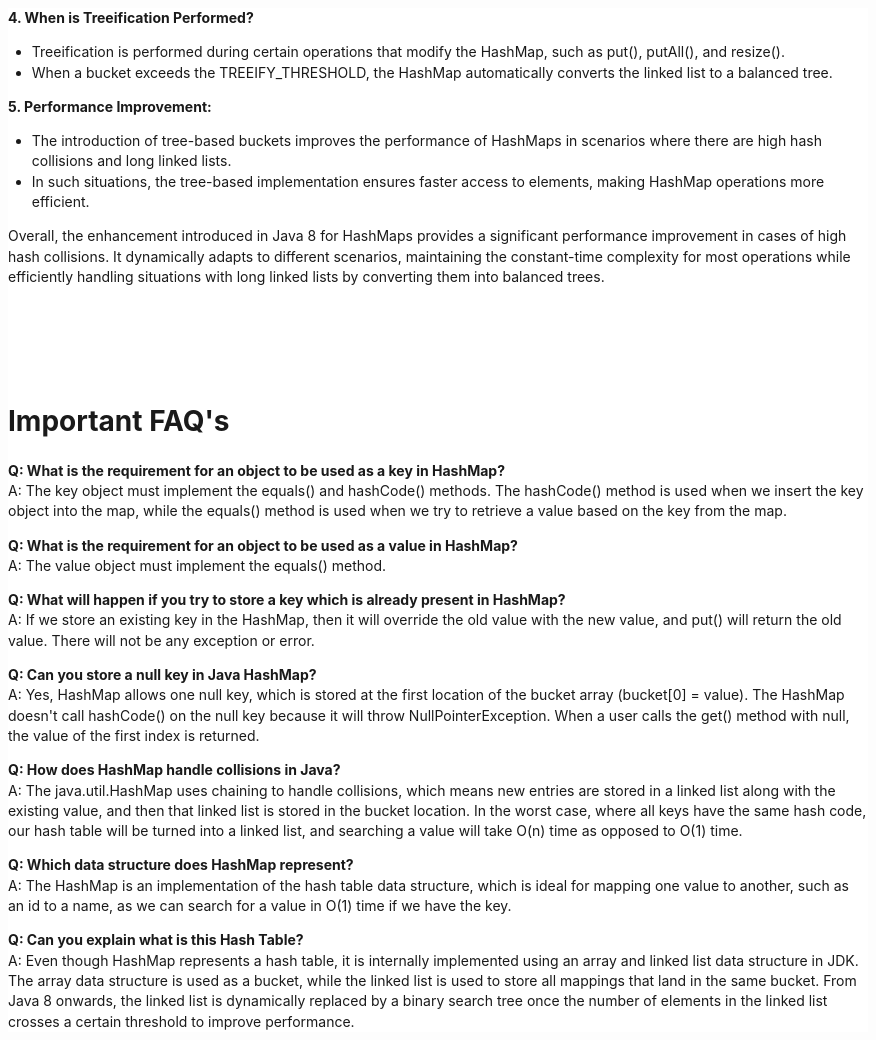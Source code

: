 **4. When is Treeification Performed?**
   - Treeification is performed during certain operations that modify the HashMap, such as put(), putAll(), and resize().
   - When a bucket exceeds the TREEIFY_THRESHOLD, the HashMap automatically converts the linked list to a balanced tree.

**5. Performance Improvement:**
   - The introduction of tree-based buckets improves the performance of HashMaps in scenarios where there are high hash collisions and long linked lists.
   - In such situations, the tree-based implementation ensures faster access to elements, making HashMap operations more efficient.

Overall, the enhancement introduced in Java 8 for HashMaps provides a significant performance improvement in cases of high hash collisions. It dynamically adapts to different scenarios, maintaining the constant-time complexity for most operations while efficiently handling situations with long linked lists by converting them into balanced trees.



<br/>
<br/>
<br/>

# Important FAQ's 

**Q: What is the requirement for an object to be used as a key in HashMap?**<br/>
A: The key object must implement the equals() and hashCode() methods. The hashCode() method is used when we insert the key object into the map, while the equals() method is used when we try to retrieve a value based on the key from the map.

**Q: What is the requirement for an object to be used as a value in HashMap?**<br/>
A: The value object must implement the equals() method.

**Q: What will happen if you try to store a key which is already present in HashMap?**<br/>
A: If we store an existing key in the HashMap, then it will override the old value with the new value, and put() will return the old value. There will not be any exception or error.

**Q: Can you store a null key in Java HashMap?**<br/>
A: Yes, HashMap allows one null key, which is stored at the first location of the bucket array (bucket[0] = value). The HashMap doesn't call hashCode() on the null key because it will throw NullPointerException. When a user calls the get() method with null, the value of the first index is returned.

**Q: How does HashMap handle collisions in Java?**<br/>
A: The java.util.HashMap uses chaining to handle collisions, which means new entries are stored in a linked list along with the existing value, and then that linked list is stored in the bucket location. In the worst case, where all keys have the same hash code, our hash table will be turned into a linked list, and searching a value will take O(n) time as opposed to O(1) time.

**Q: Which data structure does HashMap represent?**<br/>
A: The HashMap is an implementation of the hash table data structure, which is ideal for mapping one value to another, such as an id to a name, as we can search for a value in O(1) time if we have the key.

**Q: Can you explain what is this Hash Table?**<br/>
A: Even though HashMap represents a hash table, it is internally implemented using an array and linked list data structure in JDK. The array data structure is used as a bucket, while the linked list is used to store all mappings that land in the same bucket. From Java 8 onwards, the linked list is dynamically replaced by a binary search tree once the number of elements in the linked list crosses a certain threshold to improve performance.
